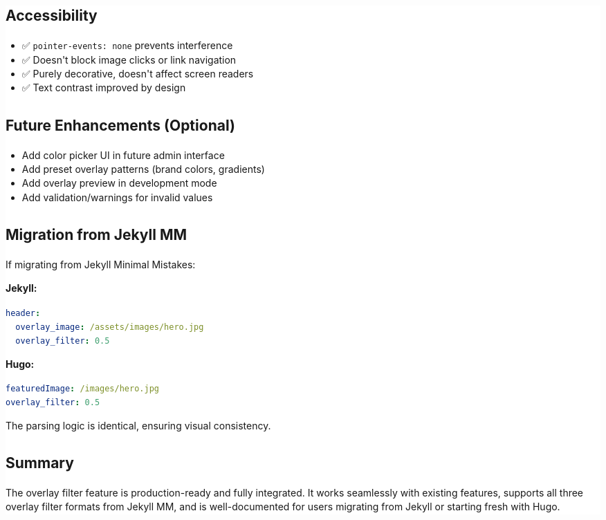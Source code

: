 ## Accessibility
- ✅ `pointer-events: none` prevents interference
- ✅ Doesn't block image clicks or link navigation
- ✅ Purely decorative, doesn't affect screen readers
- ✅ Text contrast improved by design

## Future Enhancements (Optional)
- Add color picker UI in future admin interface
- Add preset overlay patterns (brand colors, gradients)
- Add overlay preview in development mode
- Add validation/warnings for invalid values

## Migration from Jekyll MM
If migrating from Jekyll Minimal Mistakes:

**Jekyll:**
```yaml
header:
  overlay_image: /assets/images/hero.jpg
  overlay_filter: 0.5
```

**Hugo:**
```yaml
featuredImage: /images/hero.jpg
overlay_filter: 0.5
```

The parsing logic is identical, ensuring visual consistency.

## Summary
The overlay filter feature is production-ready and fully integrated. It works seamlessly with existing features, supports all three overlay filter formats from Jekyll MM, and is well-documented for users migrating from Jekyll or starting fresh with Hugo.
